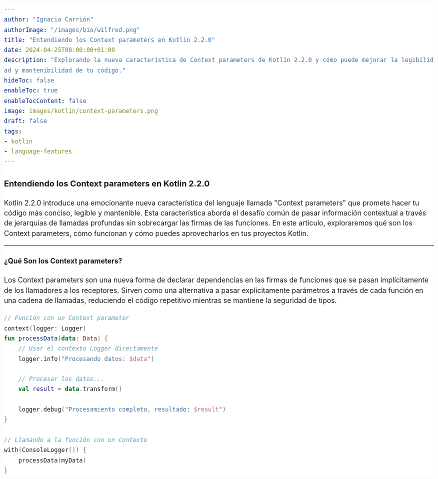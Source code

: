 ```yaml
---
author: "Ignacio Carrión"
authorImage: "/images/bio/wilfred.png"
title: "Entendiendo los Context parameters en Kotlin 2.2.0"
date: 2024-04-25T08:00:00+01:00
description: "Explorando la nueva característica de Context parameters de Kotlin 2.2.0 y cómo puede mejorar la legibilidad y mantenibilidad de tu código."
hideToc: false
enableToc: true
enableTocContent: false
image: images/kotlin/context-parameters.png
draft: false
tags: 
- kotlin
- language-features
---
```


### Entendiendo los Context parameters en Kotlin 2.2.0

Kotlin 2.2.0 introduce una emocionante nueva característica del lenguaje llamada "Context parameters" que promete hacer tu código más conciso, legible y mantenible. Esta característica aborda el desafío común de pasar información contextual a través de jerarquías de llamadas profundas sin sobrecargar las firmas de las funciones. En este artículo, exploraremos qué son los Context parameters, cómo funcionan y cómo puedes aprovecharlos en tus proyectos Kotlin.

---

#### ¿Qué Son los Context parameters?

Los Context parameters son una nueva forma de declarar dependencias en las firmas de funciones que se pasan implícitamente de los llamadores a los receptores. Sirven como una alternativa a pasar explícitamente parámetros a través de cada función en una cadena de llamadas, reduciendo el código repetitivo mientras se mantiene la seguridad de tipos.

```kotlin
// Función con un Context parameter
context(logger: Logger)
fun processData(data: Data) {
    // Usar el contexto Logger directamente
    logger.info("Procesando datos: $data")

    // Procesar los datos...
    val result = data.transform()

    logger.debug("Procesamiento completo, resultado: $result")
}

// Llamando a la función con un contexto
with(ConsoleLogger()) {
    processData(myData)
}
```

